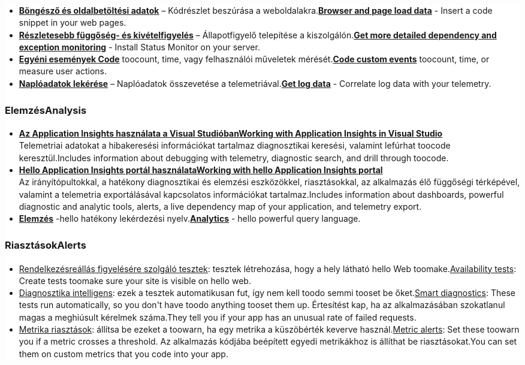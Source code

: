* <span data-ttu-id="fdd84-201">**[Böngésző és oldalbetöltési adatok](app-insights-javascript.md)** – Kódrészlet beszúrása a weboldalakra.</span><span class="sxs-lookup"><span data-stu-id="fdd84-201">**[Browser and page load data](app-insights-javascript.md)** - Insert a code snippet in your web pages.</span></span>
* <span data-ttu-id="fdd84-202">**[Részletesebb függőség- és kivételfigyelés](app-insights-monitor-performance-live-website-now.md)** – Állapotfigyelő telepítése a kiszolgálón.</span><span class="sxs-lookup"><span data-stu-id="fdd84-202">**[Get more detailed dependency and exception monitoring](app-insights-monitor-performance-live-website-now.md)** - Install Status Monitor on your server.</span></span>
* <span data-ttu-id="fdd84-203">**[Egyéni események Code](app-insights-api-custom-events-metrics.md)**  toocount, time, vagy felhasználói műveletek mérését.</span><span class="sxs-lookup"><span data-stu-id="fdd84-203">**[Code custom events](app-insights-api-custom-events-metrics.md)** toocount, time, or measure user actions.</span></span>
* <span data-ttu-id="fdd84-204">**[Naplóadatok lekérése](app-insights-asp-net-trace-logs.md)** – Naplóadatok összevetése a telemetriával.</span><span class="sxs-lookup"><span data-stu-id="fdd84-204">**[Get log data](app-insights-asp-net-trace-logs.md)** - Correlate log data with your telemetry.</span></span>

### <a name="analysis"></a><span data-ttu-id="fdd84-205">Elemzés</span><span class="sxs-lookup"><span data-stu-id="fdd84-205">Analysis</span></span>

* <span data-ttu-id="fdd84-206">**[Az Application Insights használata a Visual Studióban](app-insights-visual-studio.md)**</span><span class="sxs-lookup"><span data-stu-id="fdd84-206">**[Working with Application Insights in Visual Studio](app-insights-visual-studio.md)**</span></span><br/><span data-ttu-id="fdd84-207">Telemetriai adatokat a hibakeresési információkat tartalmaz diagnosztikai keresési, valamint lefúrhat toocode keresztül.</span><span class="sxs-lookup"><span data-stu-id="fdd84-207">Includes information about debugging with telemetry, diagnostic search, and drill through toocode.</span></span>
* <span data-ttu-id="fdd84-208">**[Hello Application Insights portál használata](app-insights-dashboards.md)**</span><span class="sxs-lookup"><span data-stu-id="fdd84-208">**[Working with hello Application Insights portal](app-insights-dashboards.md)**</span></span><br/> <span data-ttu-id="fdd84-209">Az irányítópultokkal, a hatékony diagnosztikai és elemzési eszközökkel, riasztásokkal, az alkalmazás élő függőségi térképével, valamint a telemetria exportálásával kapcsolatos információkat tartalmaz.</span><span class="sxs-lookup"><span data-stu-id="fdd84-209">Includes information about dashboards, powerful diagnostic and analytic tools, alerts, a live dependency map of your application, and telemetry export.</span></span>
* <span data-ttu-id="fdd84-210">**[Elemzés](app-insights-analytics-tour.md)**  -hello hatékony lekérdezési nyelv.</span><span class="sxs-lookup"><span data-stu-id="fdd84-210">**[Analytics](app-insights-analytics-tour.md)** - hello powerful query language.</span></span>

### <a name="alerts"></a><span data-ttu-id="fdd84-211">Riasztások</span><span class="sxs-lookup"><span data-stu-id="fdd84-211">Alerts</span></span>

* <span data-ttu-id="fdd84-212">[Rendelkezésreállás figyelésére szolgáló tesztek](app-insights-monitor-web-app-availability.md): tesztek létrehozása, hogy a hely látható hello Web toomake.</span><span class="sxs-lookup"><span data-stu-id="fdd84-212">[Availability tests](app-insights-monitor-web-app-availability.md): Create tests toomake sure your site is visible on hello web.</span></span>
* <span data-ttu-id="fdd84-213">[Diagnosztika intelligens](app-insights-proactive-diagnostics.md): ezek a tesztek automatikusan fut, így nem kell toodo semmi tooset be őket.</span><span class="sxs-lookup"><span data-stu-id="fdd84-213">[Smart diagnostics](app-insights-proactive-diagnostics.md): These tests run automatically, so you don't have toodo anything tooset them up.</span></span> <span data-ttu-id="fdd84-214">Értesítést kap, ha az alkalmazásában szokatlanul magas a meghiúsult kérelmek száma.</span><span class="sxs-lookup"><span data-stu-id="fdd84-214">They tell you if your app has an unusual rate of failed requests.</span></span>
* <span data-ttu-id="fdd84-215">[Metrika riasztások](app-insights-alerts.md): állítsa be ezeket a toowarn, ha egy metrika a küszöbérték keverve használ.</span><span class="sxs-lookup"><span data-stu-id="fdd84-215">[Metric alerts](app-insights-alerts.md): Set these toowarn you if a metric crosses a threshold.</span></span> <span data-ttu-id="fdd84-216">Az alkalmazás kódjába beépített egyedi metrikákhoz is állíthat be riasztásokat.</span><span class="sxs-lookup"><span data-stu-id="fdd84-216">You can set them on custom metrics that you code into your app.</span></span>
